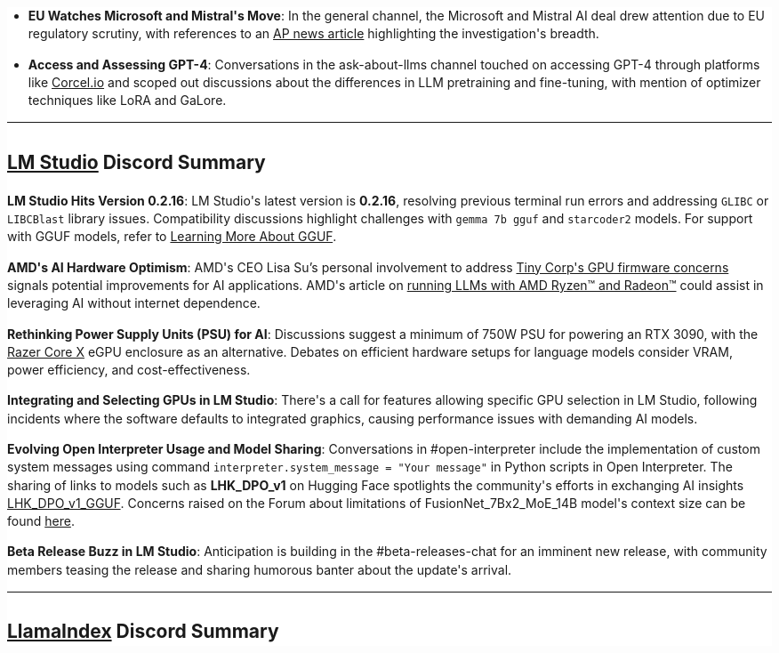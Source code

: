 - **EU Watches Microsoft and Mistral's Move**: In the general channel, the Microsoft and Mistral AI deal drew attention due to EU regulatory scrutiny, with references to an [AP news article](https://apnews.com/article/european-union-microsoft-mistral-competition-antitrust-05d6eb911e56f88b7da20ebc224efac4) highlighting the investigation's breadth.
  
- **Access and Assessing GPT-4**: Conversations in the ask-about-llms channel touched on accessing GPT-4 through platforms like [Corcel.io](https://corcel.io/) and scoped out discussions about the differences in LLM pretraining and fine-tuning, with mention of optimizer techniques like LoRA and GaLore.
  

---

## [LM Studio](https://discord.com/channels/1110598183144399058) Discord Summary

**LM Studio Hits Version 0.2.16**: LM Studio's latest version is **0.2.16**, resolving previous terminal run errors and addressing `GLIBC` or `LIBCBlast` library issues. Compatibility discussions highlight challenges with `gemma 7b gguf` and `starcoder2` models. For support with GGUF models, refer to [Learning More About GGUF](https://rentry.org/LMSTudioFAQ#how-do-i-use-already-downloaded-gguf-models-in-lmstudio).

**AMD's AI Hardware Optimism**: AMD's CEO Lisa Su’s personal involvement to address [Tiny Corp's GPU firmware concerns](https://www.tomshardware.com/pc-components/gpus/amds-lisa-su-steps-in-to-fix-driver-issues-with-new-tinybox-ai-servers-tiny-corp-calls-for-amd-to-make-its-radeon-7900-xtx-gpu-firmware-open-source) signals potential improvements for AI applications. AMD's article on [running LLMs with AMD Ryzen™ and Radeon™](https://community.amd.com/t5/ai/how-to-run-a-large-language-model-llm-on-your-amd-ryzen-ai-pc-or/ba-p/670709) could assist in leveraging AI without internet dependence.

**Rethinking Power Supply Units (PSU) for AI**: Discussions suggest a minimum of 750W PSU for powering an RTX 3090, with the [Razer Core X](https://www.razer.com/gb-en/gaming-egpus/razer-core-x) eGPU enclosure as an alternative. Debates on efficient hardware setups for language models consider VRAM, power efficiency, and cost-effectiveness.

**Integrating and Selecting GPUs in LM Studio**: There's a call for features allowing specific GPU selection in LM Studio, following incidents where the software defaults to integrated graphics, causing performance issues with demanding AI models.

**Evolving Open Interpreter Usage and Model Sharing**: Conversations in #open-interpreter include the implementation of custom system messages using command `interpreter.system_message = "Your message"` in Python scripts in Open Interpreter. The sharing of links to models such as **LHK_DPO_v1** on Hugging Face spotlights the community's efforts in exchanging AI insights [LHK_DPO_v1_GGUF](https://huggingface.co/owao/LHK_DPO_v1_GGUF). Concerns raised on the Forum about limitations of FusionNet_7Bx2_MoE_14B model's context size can be found [here](https://huggingface.co/TomGrc/FusionNet_7Bx2_MoE_14B/discussions/9#65bb8619a0c61d0c634e7d08).

**Beta Release Buzz in LM Studio**: Anticipation is building in the #beta-releases-chat for an imminent new release, with community members teasing the release and sharing humorous banter about the update's arrival.

---

## [LlamaIndex](https://discord.com/channels/1059199217496772688) Discord Summary
